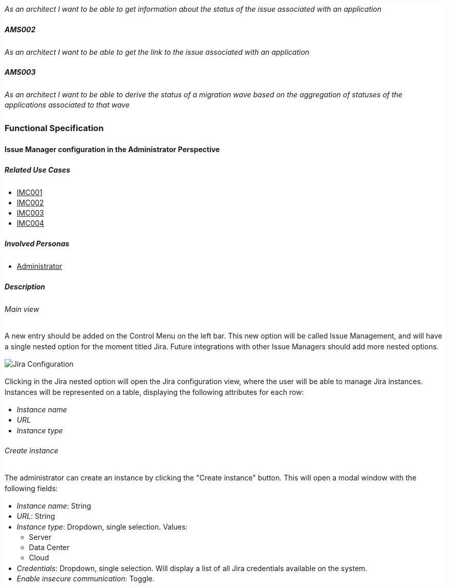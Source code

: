 *As an architect I want to be able to get information about the status of the issue associated with an application*

##### AMS002

*As an architect I want to be able to get the link to the issue associated with an application*

##### AMS003

*As an architect I want to be able to derive the status of a migration wave based on the aggregation of statuses of the applications associated to that wave*

### Functional Specification

#### Issue Manager configuration in the Administrator Perspective

##### Related Use Cases

- [IMC001](#IMC001)
- [IMC002](#IMC002)
- [IMC003](#IMC003)
- [IMC004](#IMC004)


##### Involved Personas

- [Administrator](#administrator)

##### Description

###### Main view

A new entry should be added on the Control Menu on the left bar. This new option will be called Issue Management, and will have a single nested option for the moment titled Jira. Future integrations with other Issue Managers should add more nested options.

![Jira Configuration](images/admin-jira-config.png?raw=true "Jira Configuration")

Clicking in the Jira nested option will open the Jira configuration view, where the user will be able to manage Jira instances. Instances will be represented on a table, displaying the following attributes for each row:

- *Instance name*
- *URL*
- *Instance type*

###### Create instance

The administrator can create an instance by clicking the "Create instance" button. This will open a modal window with the following fields:

- *Instance name*: String
- *URL*: String
- *Instance type*: Dropdown, single selection. Values:
  - Server
  - Data Center
  - Cloud
- *Credentials*: Dropdown, single selection. Will display a list of all Jira credentials available on the system.
- *Enable insecure communication*: Toggle.
